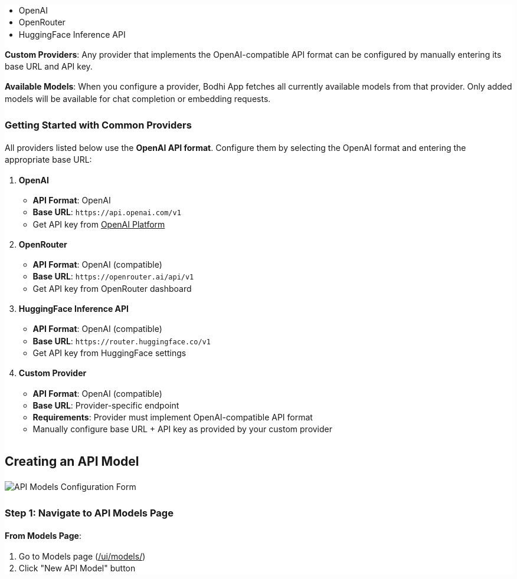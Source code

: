- OpenAI
- OpenRouter
- HuggingFace Inference API

**Custom Providers**: Any provider that implements the OpenAI-compatible API format can be configured by manually entering its base URL and API key.

**Available Models**: When you configure a provider, Bodhi App fetches all currently available models from that provider. Only added models will be available for chat completion or embedding requests.

### Getting Started with Common Providers

All providers listed below use the **OpenAI API format**. Configure them by selecting the OpenAI format and entering the appropriate base URL:

1. **OpenAI**
   - **API Format**: OpenAI
   - **Base URL**: `https://api.openai.com/v1`
   - Get API key from [OpenAI Platform](https://platform.openai.com/api-keys)

2. **OpenRouter**
   - **API Format**: OpenAI (compatible)
   - **Base URL**: `https://openrouter.ai/api/v1`
   - Get API key from OpenRouter dashboard

3. **HuggingFace Inference API**
   - **API Format**: OpenAI (compatible)
   - **Base URL**: `https://router.huggingface.co/v1`
   - Get API key from HuggingFace settings

4. **Custom Provider**
   - **API Format**: OpenAI (compatible)
   - **Base URL**: Provider-specific endpoint
   - **Requirements**: Provider must implement OpenAI-compatible API format
   - Manually configure base URL + API key as provided by your custom provider

## Creating an API Model

<img
  src="/doc-images/api-models.jpg"
  alt="API Models Configuration Form"
  class="rounded-lg border-2 border-gray-200 dark:border-gray-700 shadow-lg hover:shadow-xl transition-shadow duration-300 max-w-[90%] mx-auto block"
/>

### Step 1: Navigate to API Models Page

**From Models Page**:

1. Go to Models page (<a href="/ui/models/" target="_blank" rel="noopener noreferrer">/ui/models/</a>)
2. Click "New API Model" button
